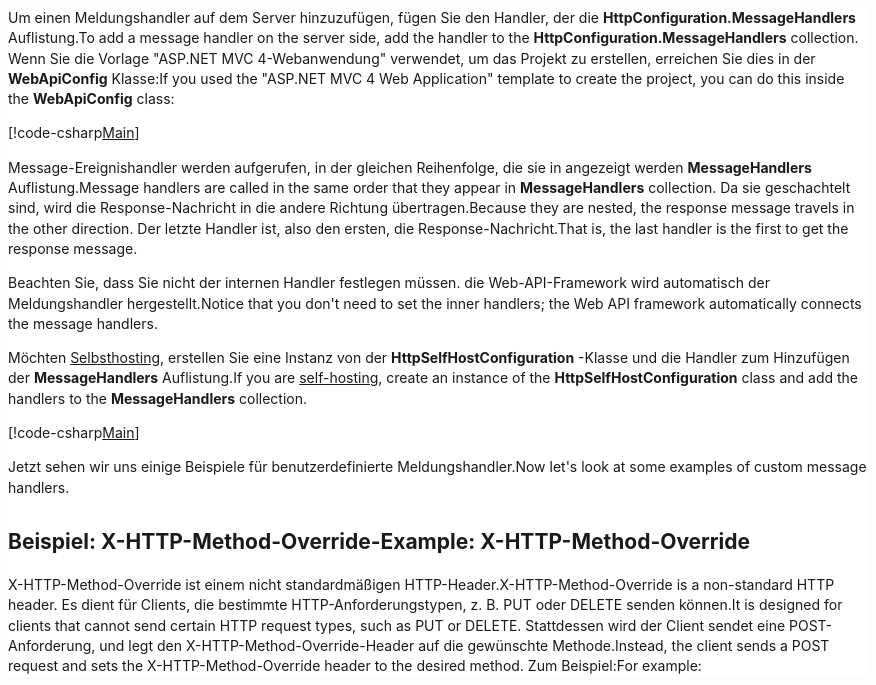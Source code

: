 <span data-ttu-id="b4e7d-141">Um einen Meldungshandler auf dem Server hinzuzufügen, fügen Sie den Handler, der die **HttpConfiguration.MessageHandlers** Auflistung.</span><span class="sxs-lookup"><span data-stu-id="b4e7d-141">To add a message handler on the server side, add the handler to the **HttpConfiguration.MessageHandlers** collection.</span></span> <span data-ttu-id="b4e7d-142">Wenn Sie die Vorlage "ASP.NET MVC 4-Webanwendung" verwendet, um das Projekt zu erstellen, erreichen Sie dies in der **WebApiConfig** Klasse:</span><span class="sxs-lookup"><span data-stu-id="b4e7d-142">If you used the "ASP.NET MVC 4 Web Application" template to create the project, you can do this inside the **WebApiConfig** class:</span></span>

[!code-csharp[Main](http-message-handlers/samples/sample4.cs)]

<span data-ttu-id="b4e7d-143">Message-Ereignishandler werden aufgerufen, in der gleichen Reihenfolge, die sie in angezeigt werden **MessageHandlers** Auflistung.</span><span class="sxs-lookup"><span data-stu-id="b4e7d-143">Message handlers are called in the same order that they appear in **MessageHandlers** collection.</span></span> <span data-ttu-id="b4e7d-144">Da sie geschachtelt sind, wird die Response-Nachricht in die andere Richtung übertragen.</span><span class="sxs-lookup"><span data-stu-id="b4e7d-144">Because they are nested, the response message travels in the other direction.</span></span> <span data-ttu-id="b4e7d-145">Der letzte Handler ist, also den ersten, die Response-Nachricht.</span><span class="sxs-lookup"><span data-stu-id="b4e7d-145">That is, the last handler is the first to get the response message.</span></span>

<span data-ttu-id="b4e7d-146">Beachten Sie, dass Sie nicht der internen Handler festlegen müssen. die Web-API-Framework wird automatisch der Meldungshandler hergestellt.</span><span class="sxs-lookup"><span data-stu-id="b4e7d-146">Notice that you don't need to set the inner handlers; the Web API framework automatically connects the message handlers.</span></span>

<span data-ttu-id="b4e7d-147">Möchten [Selbsthosting](../older-versions/self-host-a-web-api.md), erstellen Sie eine Instanz von der **HttpSelfHostConfiguration** -Klasse und die Handler zum Hinzufügen der **MessageHandlers** Auflistung.</span><span class="sxs-lookup"><span data-stu-id="b4e7d-147">If you are [self-hosting](../older-versions/self-host-a-web-api.md), create an instance of the **HttpSelfHostConfiguration** class and add the handlers to the **MessageHandlers** collection.</span></span>

[!code-csharp[Main](http-message-handlers/samples/sample5.cs)]

<span data-ttu-id="b4e7d-148">Jetzt sehen wir uns einige Beispiele für benutzerdefinierte Meldungshandler.</span><span class="sxs-lookup"><span data-stu-id="b4e7d-148">Now let's look at some examples of custom message handlers.</span></span>

## <a name="example-x-http-method-override"></a><span data-ttu-id="b4e7d-149">Beispiel: X-HTTP-Method-Override-</span><span class="sxs-lookup"><span data-stu-id="b4e7d-149">Example: X-HTTP-Method-Override</span></span>

<span data-ttu-id="b4e7d-150">X-HTTP-Method-Override ist einem nicht standardmäßigen HTTP-Header.</span><span class="sxs-lookup"><span data-stu-id="b4e7d-150">X-HTTP-Method-Override is a non-standard HTTP header.</span></span> <span data-ttu-id="b4e7d-151">Es dient für Clients, die bestimmte HTTP-Anforderungstypen, z. B. PUT oder DELETE senden können.</span><span class="sxs-lookup"><span data-stu-id="b4e7d-151">It is designed for clients that cannot send certain HTTP request types, such as PUT or DELETE.</span></span> <span data-ttu-id="b4e7d-152">Stattdessen wird der Client sendet eine POST-Anforderung, und legt den X-HTTP-Method-Override-Header auf die gewünschte Methode.</span><span class="sxs-lookup"><span data-stu-id="b4e7d-152">Instead, the client sends a POST request and sets the X-HTTP-Method-Override header to the desired method.</span></span> <span data-ttu-id="b4e7d-153">Zum Beispiel:</span><span class="sxs-lookup"><span data-stu-id="b4e7d-153">For example:</span></span>
